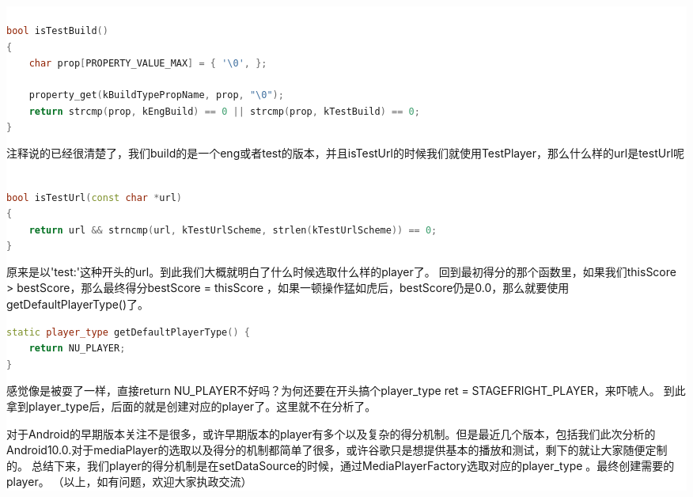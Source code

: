 ```cpp

bool isTestBuild()
{
    char prop[PROPERTY_VALUE_MAX] = { '\0', };

    property_get(kBuildTypePropName, prop, "\0");
    return strcmp(prop, kEngBuild) == 0 || strcmp(prop, kTestBuild) == 0;
}
```

注释说的已经很清楚了，我们build的是一个eng或者test的版本，并且isTestUrl的时候我们就使用TestPlayer，那么什么样的url是testUrl呢

```cpp

bool isTestUrl(const char *url)
{
    return url && strncmp(url, kTestUrlScheme, strlen(kTestUrlScheme)) == 0;
}
```

原来是以'test:'这种开头的url。到此我们大概就明白了什么时候选取什么样的player了。
回到最初得分的那个函数里，如果我们thisScore > bestScore，那么最终得分bestScore = thisScore ，如果一顿操作猛如虎后，bestScore仍是0.0，那么就要使用getDefaultPlayerType()了。

```cpp
static player_type getDefaultPlayerType() {
    return NU_PLAYER;
}
```

感觉像是被耍了一样，直接return NU_PLAYER不好吗？为何还要在开头搞个player_type ret = STAGEFRIGHT_PLAYER，来吓唬人。
到此拿到player_type后，后面的就是创建对应的player了。这里就不在分析了。

对于Android的早期版本关注不是很多，或许早期版本的player有多个以及复杂的得分机制。但是最近几个版本，包括我们此次分析的Android10.0.对于mediaPlayer的选取以及得分的机制都简单了很多，或许谷歌只是想提供基本的播放和测试，剩下的就让大家随便定制的。
总结下来，我们player的得分机制是在setDataSource的时候，通过MediaPlayerFactory选取对应的player_type 。最终创建需要的player。
（以上，如有问题，欢迎大家执政交流）
